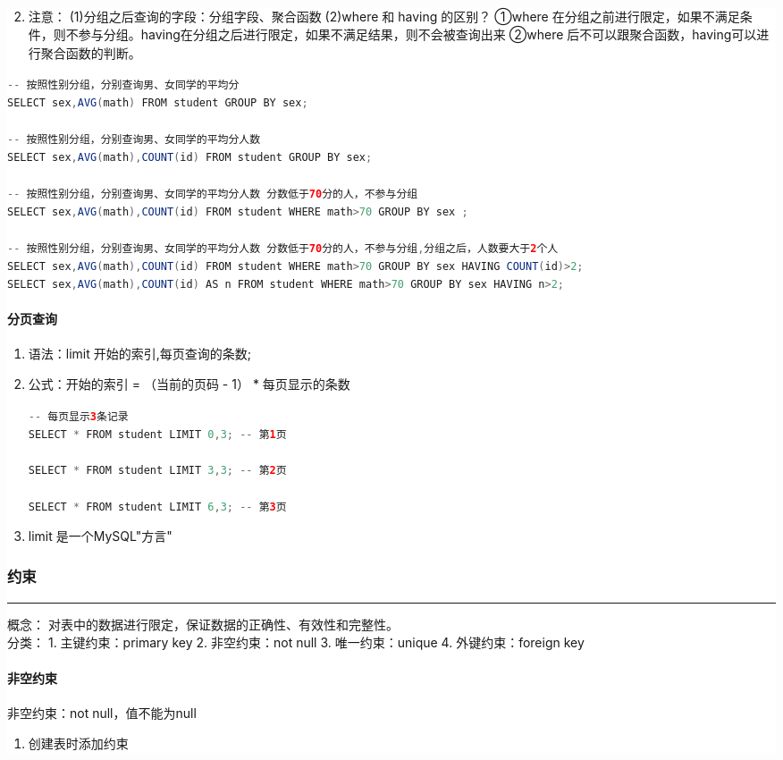 2. 注意：
	(1)分组之后查询的字段：分组字段、聚合函数
	(2)where 和 having 的区别？
		①where 在分组之前进行限定，如果不满足条件，则不参与分组。having在分组之后进行限定，如果不满足结果，则不会被查询出来
		②where 后不可以跟聚合函数，having可以进行聚合函数的判断。

```java
-- 按照性别分组，分别查询男、女同学的平均分
SELECT sex,AVG(math) FROM student GROUP BY sex;

-- 按照性别分组，分别查询男、女同学的平均分人数
SELECT sex,AVG(math),COUNT(id) FROM student GROUP BY sex;

-- 按照性别分组，分别查询男、女同学的平均分人数 分数低于70分的人，不参与分组
SELECT sex,AVG(math),COUNT(id) FROM student WHERE math>70 GROUP BY sex ;

-- 按照性别分组，分别查询男、女同学的平均分人数 分数低于70分的人，不参与分组,分组之后，人数要大于2个人
SELECT sex,AVG(math),COUNT(id) FROM student WHERE math>70 GROUP BY sex HAVING COUNT(id)>2;
SELECT sex,AVG(math),COUNT(id) AS n FROM student WHERE math>70 GROUP BY sex HAVING n>2;
```
#### 分页查询
1. 语法：limit 开始的索引,每页查询的条数;

2. 公式：开始的索引 = （当前的页码 - 1） * 每页显示的条数
	
	```java
	-- 每页显示3条记录 
	SELECT * FROM student LIMIT 0,3; -- 第1页
		
	SELECT * FROM student LIMIT 3,3; -- 第2页
		
	SELECT * FROM student LIMIT 6,3; -- 第3页
	```
	
3. limit 是一个MySQL"方言"







### 约束

-------------------------------------

概念： 对表中的数据进行限定，保证数据的正确性、有效性和完整性。	
分类：
 	1. 主键约束：primary key
 	2. 非空约束：not null
 	3. 唯一约束：unique
 	4. 外键约束：foreign key



#### 非空约束

非空约束：not null，值不能为null
 1. 创建表时添加约束
